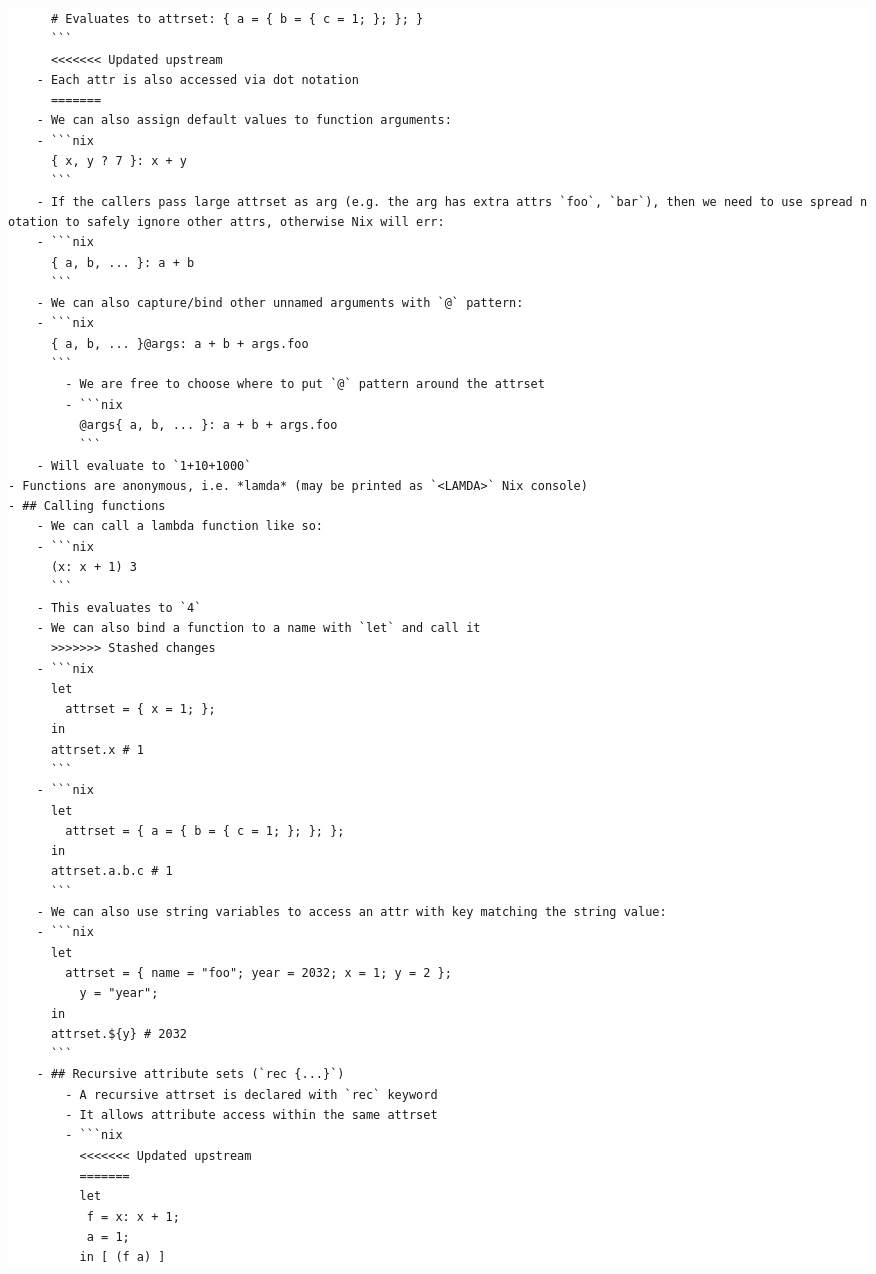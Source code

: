 		  # Evaluates to attrset: { a = { b = { c = 1; }; }; }
		  ```
		  <<<<<<< Updated upstream
		- Each attr is also accessed via dot notation
		  =======
		- We can also assign default values to function arguments:
		- ```nix
		  { x, y ? 7 }: x + y
		  ```
		- If the callers pass large attrset as arg (e.g. the arg has extra attrs `foo`, `bar`), then we need to use spread notation to safely ignore other attrs, otherwise Nix will err:
		- ```nix
		  { a, b, ... }: a + b
		  ```
		- We can also capture/bind other unnamed arguments with `@` pattern:
		- ```nix
		  { a, b, ... }@args: a + b + args.foo
		  ```
			- We are free to choose where to put `@` pattern around the attrset
			- ```nix
			  @args{ a, b, ... }: a + b + args.foo
			  ```
		- Will evaluate to `1+10+1000`
	- Functions are anonymous, i.e. *lamda* (may be printed as `<LAMDA>` Nix console)
	- ## Calling functions
		- We can call a lambda function like so:
		- ```nix
		  (x: x + 1) 3
		  ```
		- This evaluates to `4`
		- We can also bind a function to a name with `let` and call it
		  >>>>>>> Stashed changes
		- ```nix
		  let
		  	attrset = { x = 1; };
		  in
		  attrset.x # 1
		  ```
		- ```nix
		  let
		  	attrset = { a = { b = { c = 1; }; }; };
		  in
		  attrset.a.b.c # 1
		  ```
		- We can also use string variables to access an attr with key matching the string value:
		- ```nix
		  let
		  	attrset = { name = "foo"; year = 2032; x = 1; y = 2 };
		      y = "year";
		  in
		  attrset.${y} # 2032
		  ```
		- ## Recursive attribute sets (`rec {...}`)
			- A recursive attrset is declared with `rec` keyword
			- It allows attribute access within the same attrset
			- ```nix
			  <<<<<<< Updated upstream
			  =======
			  let
			   f = x: x + 1;
			   a = 1;
			  in [ (f a) ]